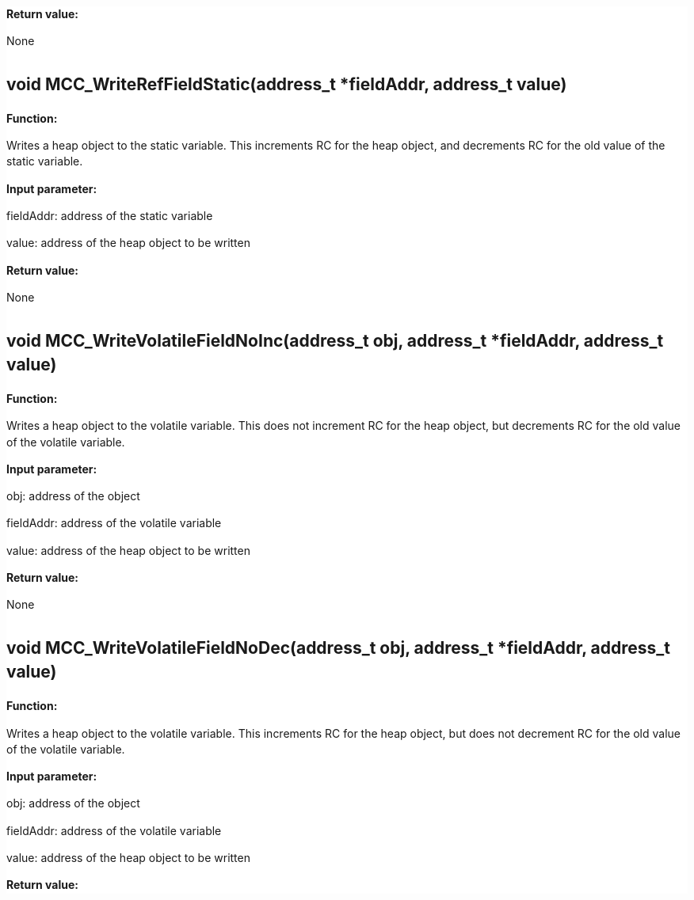 **Return value:**

None

## void MCC\_WriteRefFieldStatic(address\_t \*fieldAddr, address\_t value)

**Function:**

Writes a heap object to the static variable. This increments RC for the heap object, and decrements RC for the old value of the static variable.

**Input parameter:**

fieldAddr: address of the static variable

value: address of the heap object to be written

**Return value:**

None

## void MCC\_WriteVolatileFieldNoInc(address\_t obj, address\_t \*fieldAddr, address\_t value)

**Function:**

Writes a heap object to the volatile variable. This does not increment RC for the heap object, but decrements RC for the old value of the volatile variable.

**Input parameter:**

obj: address of the object

fieldAddr: address of the volatile variable

value: address of the heap object to be written

**Return value:**

None

## void MCC\_WriteVolatileFieldNoDec(address\_t obj, address\_t \*fieldAddr, address\_t value)

**Function:**

Writes a heap object to the volatile variable. This increments RC for the heap object, but does not decrement RC for the old value of the volatile variable.

**Input parameter:**

obj: address of the object

fieldAddr: address of the volatile variable

value: address of the heap object to be written

**Return value:**
